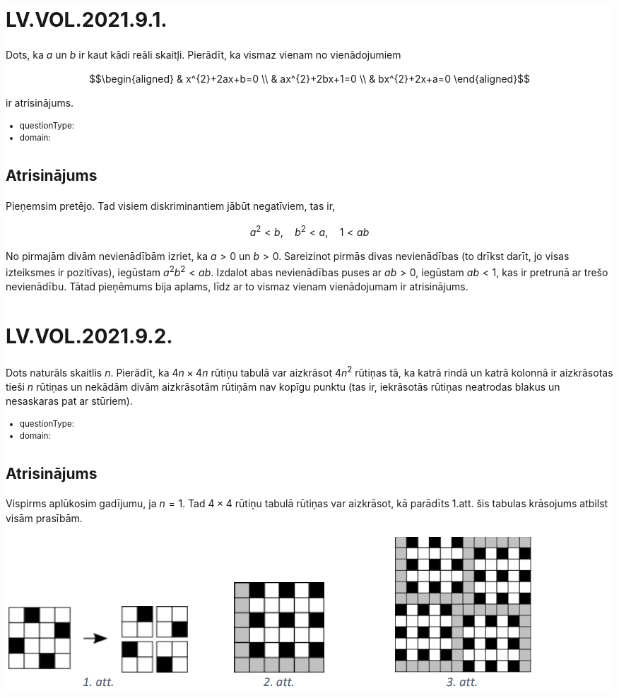# <lo-sample/> LV.VOL.2021.9.1.

Dots, ka $a$ un $b$ ir kaut kādi reāli skaitļi. Pierādīt, ka vismaz vienam no 
vienādojumiem

$$\begin{aligned}
& x^{2}+2ax+b=0 \\
& ax^{2}+2bx+1=0 \\
& bx^{2}+2x+a=0
\end{aligned}$$

ir atrisinājums.

<small>

* questionType:
* domain:

</small>

## Atrisinājums

Pieņemsim pretējo. Tad visiem diskriminantiem jābūt negatīviem, tas ir,

$$ a^{2}<b, \quad b^{2}<a, \quad 1<ab $$

No pirmajām divām nevienādībām izriet, ka $a>0$ un $b>0$. Sareizinot pirmās 
divas nevienādības (to drīkst darīt, jo visas izteiksmes ir pozitīvas), 
iegūstam $a^{2}b^{2}<ab$. Izdalot abas nevienādības puses ar $ab>0$, iegūstam 
$a b<1$, kas ir pretrunā ar trešo nevienādību. Tātad pieņēmums bija aplams, 
līdz ar to vismaz vienam vienādojumam ir atrisinājums.



# <lo-sample/> LV.VOL.2021.9.2.

Dots naturāls skaitlis $n$. Pierādīt, ka $4n \times 4 n$ rūtiņu tabulā var 
aizkrāsot $4n^{2}$ rūtiņas tā, ka katrā rindā un katrā kolonnā ir aizkrāsotas 
tieši $n$ rūtiņas un nekādām divām aizkrāsotām rūtiņām nav kopīgu punktu (tas 
ir, iekrāsotās rūtiņas neatrodas blakus un nesaskaras pat ar stūriem).

<small>

* questionType:
* domain:

</small>

## Atrisinājums

Vispirms aplūkosim gadījumu, ja $n=1$. Tad $4 \times 4$ rūtiņu tabulā rūtiņas 
var aizkrāsot, kā parādīts 1.att. šis tabulas krāsojums atbilst visām prasībām.

![](LV.VOL.2021.9.2A.png)
